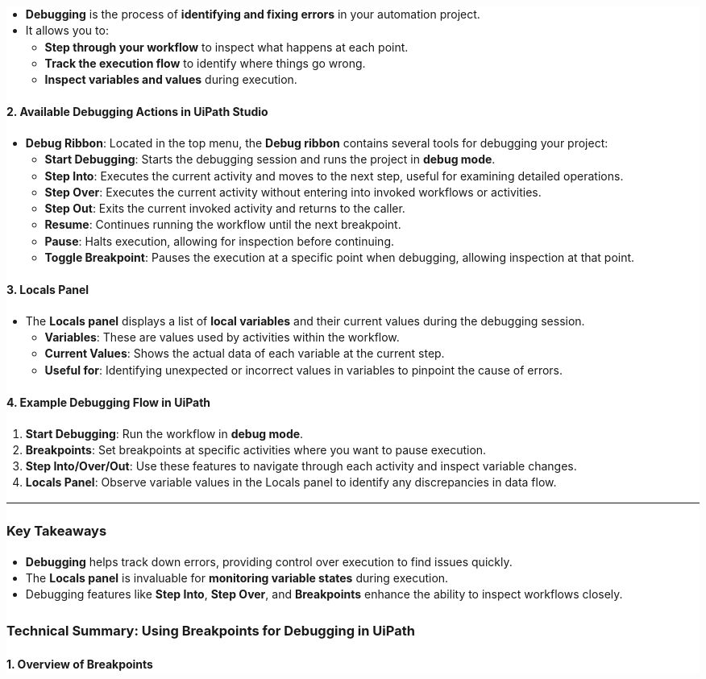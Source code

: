 - **Debugging** is the process of **identifying and fixing errors** in your automation project.
- It allows you to:
    - **Step through your workflow** to inspect what happens at each point.
    - **Track the execution flow** to identify where things go wrong.
    - **Inspect variables and values** during execution.

#### **2. Available Debugging Actions in UiPath Studio**

- **Debug Ribbon**: Located in the top menu, the **Debug ribbon** contains several tools for debugging your project:
    - **Start Debugging**: Starts the debugging session and runs the project in **debug mode**.
    - **Step Into**: Executes the current activity and moves to the next step, useful for examining detailed operations.
    - **Step Over**: Executes the current activity without entering into invoked workflows or activities.
    - **Step Out**: Exits the current invoked activity and returns to the caller.
    - **Resume**: Continues running the workflow until the next breakpoint.
    - **Pause**: Halts execution, allowing for inspection before continuing.
    - **Toggle Breakpoint**: Pauses the execution at a specific point when debugging, allowing inspection at that point.

#### **3. Locals Panel**

- The **Locals panel** displays a list of **local variables** and their current values during the debugging session.
    - **Variables**: These are values used by activities within the workflow.
    - **Current Values**: Shows the actual data of each variable at the current step.
    - **Useful for**: Identifying unexpected or incorrect values in variables to pinpoint the cause of errors.

#### **4. Example Debugging Flow in UiPath**

1. **Start Debugging**: Run the workflow in **debug mode**.
2. **Breakpoints**: Set breakpoints at specific activities where you want to pause execution.
3. **Step Into/Over/Out**: Use these features to navigate through each activity and inspect variable changes.
4. **Locals Panel**: Observe variable values in the Locals panel to identify any discrepancies in data flow.

---

### **Key Takeaways**

- **Debugging** helps track down errors, providing control over execution to find issues quickly.
- The **Locals panel** is invaluable for **monitoring variable states** during execution.
- Debugging features like **Step Into**, **Step Over**, and **Breakpoints** enhance the ability to inspect workflows closely.

### **Technical Summary: Using Breakpoints for Debugging in UiPath**

#### **1. Overview of Breakpoints**
